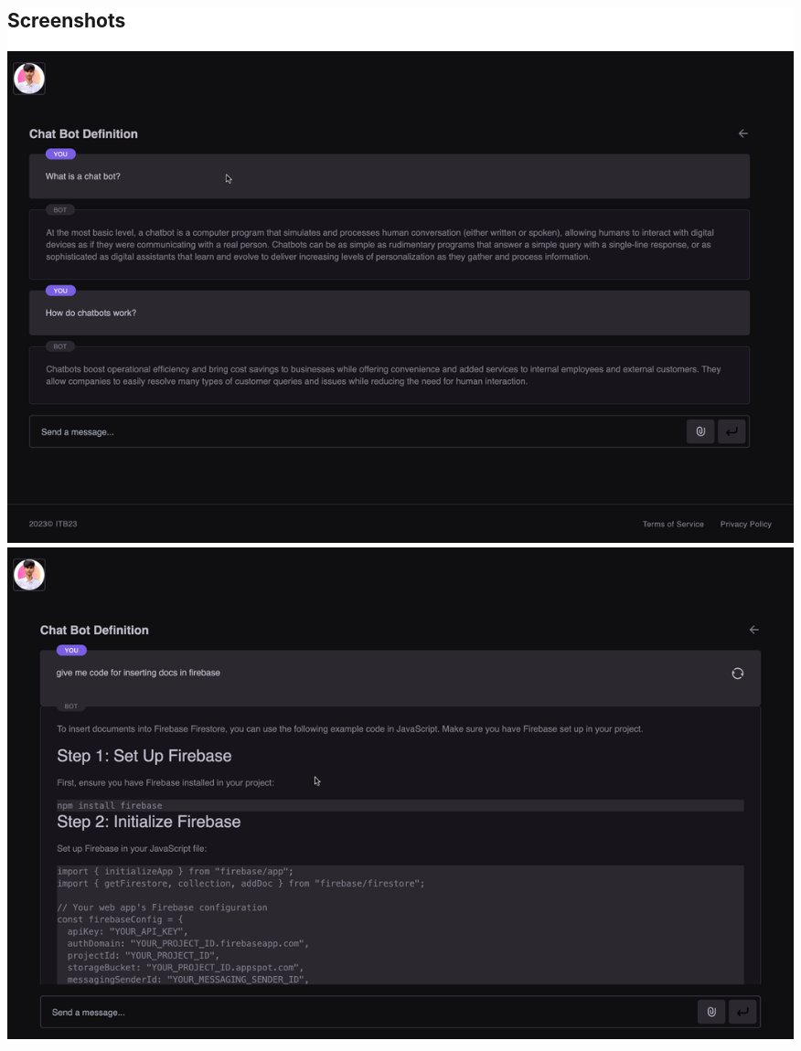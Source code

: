 ## Screenshots

<img src="./working/dashboard.png" width="1000">

<img src="./working/chat.png" width="1000">
